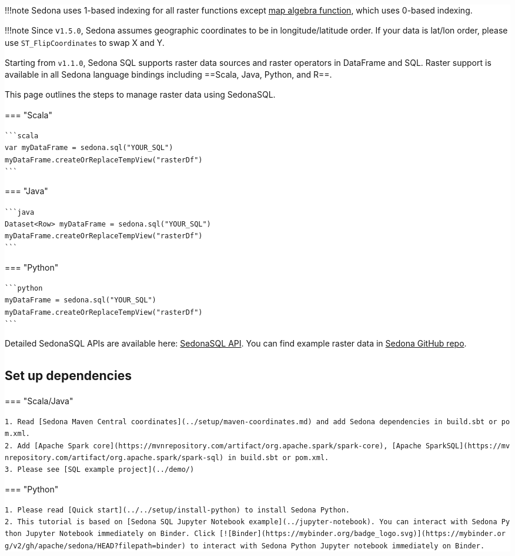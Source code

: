 !!!note
    Sedona uses 1-based indexing for all raster functions except [map algebra function](../../api/sql/Raster-map-algebra), which uses 0-based indexing.

!!!note
    Since v`1.5.0`, Sedona assumes geographic coordinates to be in longitude/latitude order. If your data is lat/lon order, please use `ST_FlipCoordinates` to swap X and Y.

Starting from `v1.1.0`, Sedona SQL supports raster data sources and raster operators in DataFrame and SQL. Raster support is available in all Sedona language bindings including ==Scala, Java, Python, and R==.

This page outlines the steps to manage raster data using SedonaSQL.

=== "Scala"

	```scala
	var myDataFrame = sedona.sql("YOUR_SQL")
	myDataFrame.createOrReplaceTempView("rasterDf")
	```

=== "Java"

	```java
	Dataset<Row> myDataFrame = sedona.sql("YOUR_SQL")
	myDataFrame.createOrReplaceTempView("rasterDf")
	```

=== "Python"

	```python
	myDataFrame = sedona.sql("YOUR_SQL")
	myDataFrame.createOrReplaceTempView("rasterDf")
	```

Detailed SedonaSQL APIs are available here: [SedonaSQL API](../../api/sql/Overview). You can find example raster data in [Sedona GitHub repo](https://github.com/apache/sedona/blob/0eae42576c2588fe278f75cef3b17fee600eac90/spark/common/src/test/resources/raster/raster_with_no_data/test5.tiff).

## Set up dependencies

=== "Scala/Java"

	1. Read [Sedona Maven Central coordinates](../setup/maven-coordinates.md) and add Sedona dependencies in build.sbt or pom.xml.
	2. Add [Apache Spark core](https://mvnrepository.com/artifact/org.apache.spark/spark-core), [Apache SparkSQL](https://mvnrepository.com/artifact/org.apache.spark/spark-sql) in build.sbt or pom.xml.
	3. Please see [SQL example project](../demo/)

=== "Python"

	1. Please read [Quick start](../../setup/install-python) to install Sedona Python.
	2. This tutorial is based on [Sedona SQL Jupyter Notebook example](../jupyter-notebook). You can interact with Sedona Python Jupyter Notebook immediately on Binder. Click [![Binder](https://mybinder.org/badge_logo.svg)](https://mybinder.org/v2/gh/apache/sedona/HEAD?filepath=binder) to interact with Sedona Python Jupyter notebook immediately on Binder.
